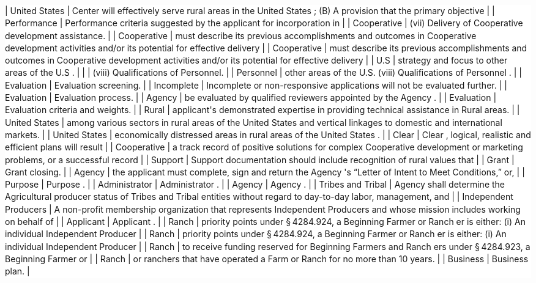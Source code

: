 | United States                     | Center will effectively serve rural areas in the United States ; (B) A provision that the primary objective                                      |
| Performance                       | Performance criteria suggested by the applicant for incorporation in                                                                             |
| Cooperative                       | (vii) Delivery of  Cooperative  development assistance.                                                                                          |
| Cooperative                       | must describe its previous accomplishments and outcomes in Cooperative development activities and/or its potential for effective delivery        |
| Cooperative                       | must describe its previous accomplishments and outcomes in Cooperative development activities and/or its potential for effective delivery        |
| U.S                               | strategy and focus to other areas of the U.S .                                                                                                   |
|                                   |               (viii) Qualifications of Personnel.                                                                                                |
| Personnel                         | other areas of the U.S. (viii) Qualifications of Personnel .                                                                                     |
| Evaluation                        | Evaluation  screening.                                                                                                                           |
| Incomplete                        | Incomplete  or non-responsive applications will not be evaluated further.                                                                        |
| Evaluation                        | Evaluation  process.                                                                                                                             |
| Agency                            | be evaluated by qualified reviewers appointed by the Agency .                                                                                    |
| Evaluation                        | Evaluation  criteria and weights.                                                                                                                |
| Rural                             | applicant's demonstrated expertise in providing technical assistance in Rural  areas.                                                            |
| United States                     | among various sectors in rural areas of the United States  and vertical linkages to domestic and international markets.                          |
| United States                     | economically distressed areas in rural areas of the United States .                                                                              |
| Clear                             | Clear , logical, realistic and efficient plans will result                                                                                       |
| Cooperative                       | a track record of positive solutions for complex Cooperative development or marketing problems, or a successful record                           |
| Support                           | Support documentation should include recognition of rural values that                                                                            |
| Grant                             | Grant  closing.                                                                                                                                  |
| Agency                            | the applicant must complete, sign and return the Agency 's &#8220;Letter of Intent to Meet Conditions,&#8221; or,                                |
| Purpose                           | Purpose .                                                                                                                                        |
| Administrator                     | Administrator .                                                                                                                                  |
| Agency                            | Agency .                                                                                                                                         |
| Tribes and Tribal                 | Agency shall determine the Agricultural producer status of Tribes and Tribal entities without regard to day-to-day labor, management, and        |
| Independent Producers             | A non-profit membership organization that represents  Independent Producers  and whose mission includes working on behalf of                     |
| Applicant                         | Applicant .                                                                                                                                      |
| Ranch                             | priority points under &#167;&#8201;4284.924, a Beginning Farmer or Ranch er is either: (i) An individual Independent Producer                    |
| Ranch                             | priority points under &#167;&#8201;4284.924, a Beginning Farmer or Ranch er is either: (i) An individual Independent Producer                    |
| Ranch                             | to receive funding reserved for Beginning Farmers and Ranch ers under &#167;&#8201;4284.923, a Beginning Farmer or                               |
| Ranch                             | or ranchers that have operated a Farm or Ranch  for no more than 10 years.                                                                       |
| Business                          | Business  plan.                                                                                                                                  |
